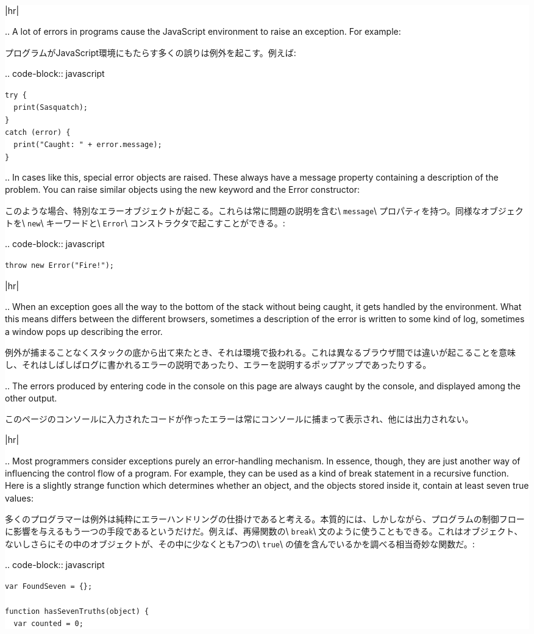 |hr|

..  A lot of errors in programs cause the JavaScript environment to raise an exception. For example:

プログラムがJavaScript環境にもたらす多くの誤りは例外を起こす。例えば:

.. code-block:: javascript

    try {
      print(Sasquatch);
    }
    catch (error) {
      print("Caught: " + error.message);
    }

..  In cases like this, special error objects are raised. These always have a message property containing a description of the problem. You can raise similar objects using the new keyword and the Error constructor:

このような場合、特別なエラーオブジェクトが起こる。これらは常に問題の説明を含む\ ``message``\ プロパティを持つ。同様なオブジェクトを\ ``new``\ キーワードと\ ``Error``\ コンストラクタで起こすことができる。:

.. code-block:: javascript

    throw new Error("Fire!");

|hr|

..  When an exception goes all the way to the bottom of the stack without being caught, it gets handled by the environment. What this means differs between the different browsers, sometimes a description of the error is written to some kind of log, sometimes a window pops up describing the error.

例外が捕まることなくスタックの底から出て来たとき、それは環境で扱われる。これは異なるブラウザ間では違いが起こることを意味し、それはしばしばログに書かれるエラーの説明であったり、エラーを説明するポップアップであったりする。

..  The errors produced by entering code in the console on this page are always caught by the console, and displayed among the other output.

このページのコンソールに入力されたコードが作ったエラーは常にコンソールに捕まって表示され、他には出力されない。

|hr|

..  Most programmers consider exceptions purely an error-handling mechanism. In essence, though, they are just another way of influencing the control flow of a program. For example, they can be used as a kind of break statement in a recursive function. Here is a slightly strange function which determines whether an object, and the objects stored inside it, contain at least seven true values:

多くのプログラマーは例外は純粋にエラーハンドリングの仕掛けであると考える。本質的には、しかしながら、プログラムの制御フローに影響を与えるもう一つの手段であるというだけだ。例えば、再帰関数の\ ``break``\ 文のように使うこともできる。これはオブジェクト、ないしさらにその中のオブジェクトが、その中に少なくとも7つの\ ``true``\ の値を含んでいるかを調べる相当奇妙な関数だ。:

.. code-block:: javascript

    var FoundSeven = {};

    function hasSevenTruths(object) {
      var counted = 0;
